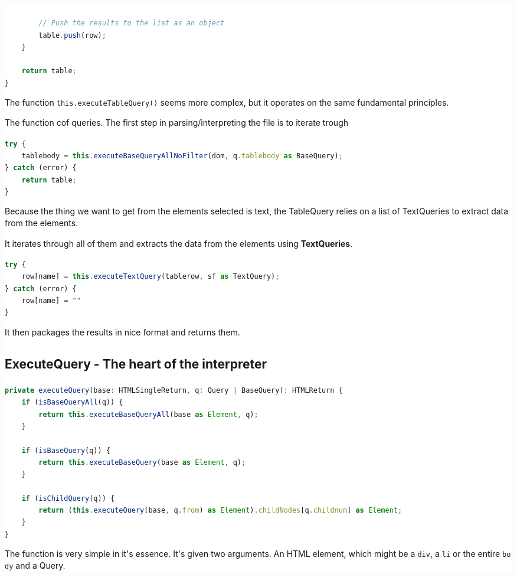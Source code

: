 ```typescript
        
        // Push the results to the list as an object
        table.push(row);
    }

    return table;
}
```

The function `this.executeTableQuery()` seems more complex, but it operates on the same fundamental principles.

The function cof queries. The first step in parsing/interpreting the file is to iterate trough
```typescript
try {
    tablebody = this.executeBaseQueryAllNoFilter(dom, q.tablebody as BaseQuery);
} catch (error) {
    return table; 
}
```

Because the thing we want to get from the elements selected is text, the TableQuery relies on a list of TextQueries to extract data from the elements.

It iterates through all of them and extracts the data from the elements using **TextQueries**.

```typescript
try {
    row[name] = this.executeTextQuery(tablerow, sf as TextQuery);
} catch (error) {
    row[name] = ""
}
```

It then packages the results in nice format and returns them.

## ExecuteQuery - The heart of the interpreter

```typescript
private executeQuery(base: HTMLSingleReturn, q: Query | BaseQuery): HTMLReturn {
    if (isBaseQueryAll(q)) {
        return this.executeBaseQueryAll(base as Element, q);
    }

    if (isBaseQuery(q)) {
        return this.executeBaseQuery(base as Element, q);
    }

    if (isChildQuery(q)) {
        return (this.executeQuery(base, q.from) as Element).childNodes[q.childnum] as Element;
    }
}
```

The function is very simple in it's essence. It's given two arguments. An HTML element, which might be a `div`, a `li` or the entire `body` and a Query.
